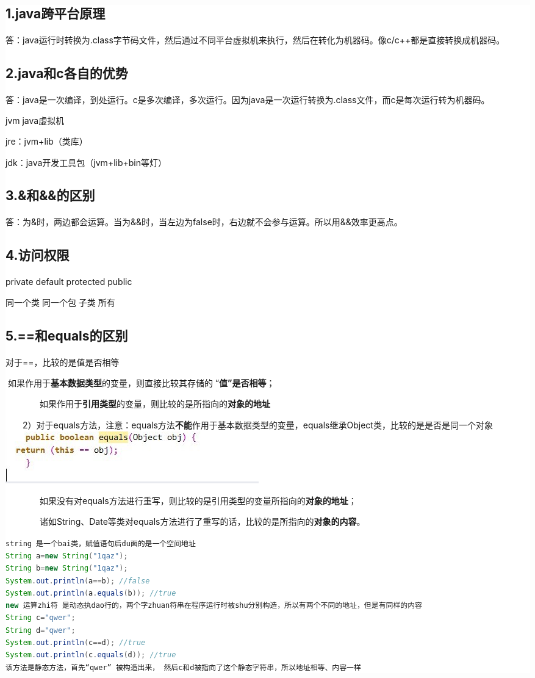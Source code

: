 ## 1.java跨平台原理

答：java运行时转换为.class字节码文件，然后通过不同平台虚拟机来执行，然后在转化为机器码。像c/c++都是直接转换成机器码。

## 2.java和c各自的优势

答：java是一次编译，到处运行。c是多次编译，多次运行。因为java是一次运行转换为.class文件，而c是每次运行转为机器码。



 jvm  java虚拟机

jre：jvm+lib（类库）

jdk：java开发工具包（jvm+lib+bin等灯）

## 3.&和&&的区别

答：为&时，两边都会运算。当为&&时，当左边为false时，右边就不会参与运算。所以用&&效率更高点。

## 4.访问权限

private   default   protected  public

同一个类   同一个包   子类   所有

## 5.==和equals的区别

对于==，比较的是值是否相等

​      如果作用于**基本数据类型**的变量，则直接比较其存储的 “**值”是否相等**；

　　　　如果作用于**引用类型**的变量，则比较的是所指向的**对象的地址**

　　2）对于equals方法，注意：equals方法**不能**作用于基本数据类型的变量，equals继承Object类，比较的是是否是同一个对象![image-20210222012012622](面试题.assets/image-20210222012012622.png)

　　　　如果没有对equals方法进行重写，则比较的是引用类型的变量所指向的**对象的地址**；

　　　　诸如String、Date等类对equals方法进行了重写的话，比较的是所指向的**对象的内容**。

```java
string 是一个bai类，赋值语句后du面的是一个空间地址
String a=new String("1qaz");
String b=new String("1qaz");
System.out.println(a==b); //false
System.out.println(a.equals(b)); //true
new 运算zhi符 是动态执dao行的，两个字zhuan符串在程序运行时被shu分别构造，所以有两个不同的地址，但是有同样的内容
String c="qwer";
String d="qwer";
System.out.println(c==d); //true
System.out.println(c.equals(d)); //true
该方法是静态方法，首先“qwer” 被构造出来， 然后c和d被指向了这个静态字符串，所以地址相等、内容一样
```
